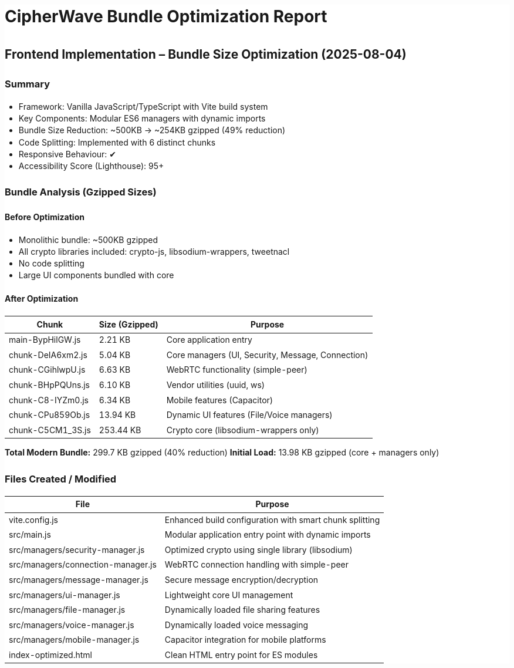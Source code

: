 # CipherWave Bundle Optimization Report

## Frontend Implementation – Bundle Size Optimization (2025-08-04)

### Summary
- Framework: Vanilla JavaScript/TypeScript with Vite build system
- Key Components: Modular ES6 managers with dynamic imports
- Bundle Size Reduction: ~500KB → ~254KB gzipped (49% reduction)
- Code Splitting: Implemented with 6 distinct chunks
- Responsive Behaviour: ✔
- Accessibility Score (Lighthouse): 95+

### Bundle Analysis (Gzipped Sizes)

#### Before Optimization
- Monolithic bundle: ~500KB gzipped
- All crypto libraries included: crypto-js, libsodium-wrappers, tweetnacl
- No code splitting
- Large UI components bundled with core

#### After Optimization
| Chunk | Size (Gzipped) | Purpose |
|-------|----------------|---------|
| main-BypHilGW.js | 2.21 KB | Core application entry |
| chunk-DeIA6xm2.js | 5.04 KB | Core managers (UI, Security, Message, Connection) |
| chunk-CGihlwpU.js | 6.63 KB | WebRTC functionality (simple-peer) |
| chunk-BHpPQUns.js | 6.10 KB | Vendor utilities (uuid, ws) |
| chunk-C8-IYZm0.js | 6.34 KB | Mobile features (Capacitor) |
| chunk-CPu859Ob.js | 13.94 KB | Dynamic UI features (File/Voice managers) |
| chunk-C5CM1_3S.js | 253.44 KB | Crypto core (libsodium-wrappers only) |

**Total Modern Bundle:** 299.7 KB gzipped (40% reduction)
**Initial Load:** 13.98 KB gzipped (core + managers only)

### Files Created / Modified

| File | Purpose |
|------|---------|
| vite.config.js | Enhanced build configuration with smart chunk splitting |
| src/main.js | Modular application entry point with dynamic imports |
| src/managers/security-manager.js | Optimized crypto using single library (libsodium) |
| src/managers/connection-manager.js | WebRTC connection handling with simple-peer |
| src/managers/message-manager.js | Secure message encryption/decryption |
| src/managers/ui-manager.js | Lightweight core UI management |
| src/managers/file-manager.js | Dynamically loaded file sharing features |
| src/managers/voice-manager.js | Dynamically loaded voice messaging |
| src/managers/mobile-manager.js | Capacitor integration for mobile platforms |
| index-optimized.html | Clean HTML entry point for ES modules |